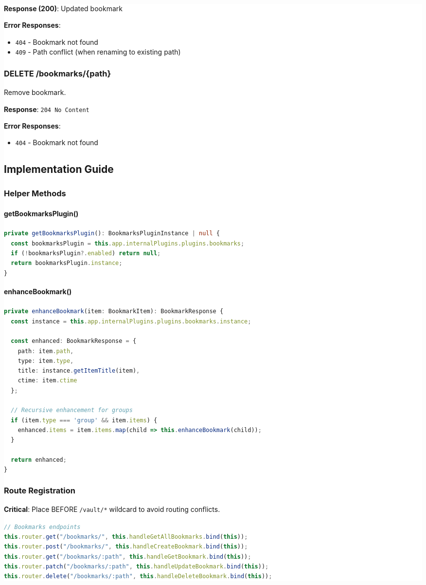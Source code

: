 **Response (200)**: Updated bookmark

**Error Responses**:
- `404` - Bookmark not found
- `409` - Path conflict (when renaming to existing path)

### DELETE /bookmarks/{path}
Remove bookmark.

**Response**: `204 No Content`

**Error Responses**:
- `404` - Bookmark not found

## Implementation Guide

### Helper Methods

#### getBookmarksPlugin()
```typescript
private getBookmarksPlugin(): BookmarksPluginInstance | null {
  const bookmarksPlugin = this.app.internalPlugins.plugins.bookmarks;
  if (!bookmarksPlugin?.enabled) return null;
  return bookmarksPlugin.instance;
}
```

#### enhanceBookmark()
```typescript
private enhanceBookmark(item: BookmarkItem): BookmarkResponse {
  const instance = this.app.internalPlugins.plugins.bookmarks.instance;

  const enhanced: BookmarkResponse = {
    path: item.path,
    type: item.type,
    title: instance.getItemTitle(item),
    ctime: item.ctime
  };

  // Recursive enhancement for groups
  if (item.type === 'group' && item.items) {
    enhanced.items = item.items.map(child => this.enhanceBookmark(child));
  }

  return enhanced;
}
```

### Route Registration

**Critical**: Place BEFORE `/vault/*` wildcard to avoid routing conflicts.

```typescript
// Bookmarks endpoints
this.router.get("/bookmarks/", this.handleGetAllBookmarks.bind(this));
this.router.post("/bookmarks/", this.handleCreateBookmark.bind(this));
this.router.get("/bookmarks/:path", this.handleGetBookmark.bind(this));
this.router.patch("/bookmarks/:path", this.handleUpdateBookmark.bind(this));
this.router.delete("/bookmarks/:path", this.handleDeleteBookmark.bind(this));
```
